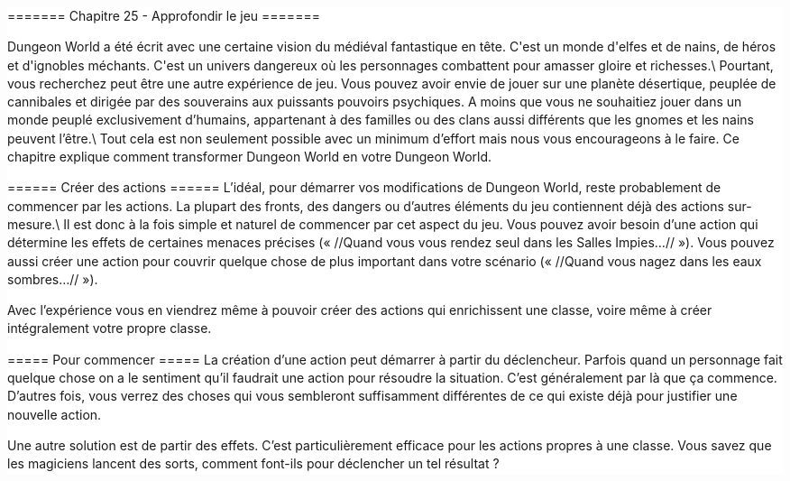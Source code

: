 ======= Chapitre 25 - Approfondir le jeu =======

Dungeon World a été écrit avec une certaine vision du médiéval fantastique en tête. C'est un monde d'elfes et de nains, de héros et d'ignobles méchants. C'est un univers dangereux où les personnages combattent
pour amasser gloire et richesses.\\
Pourtant, vous recherchez peut être une autre
expérience de jeu. Vous pouvez avoir envie de
jouer sur une planète désertique, peuplée de
cannibales et dirigée par des souverains aux
puissants pouvoirs psychiques. A moins que
vous ne souhaitiez jouer dans un monde peuplé
exclusivement d’humains, appartenant à des
familles ou des clans aussi différents que les
gnomes et les nains peuvent l’être.\\
Tout cela est non seulement possible avec un
minimum d’effort mais nous vous encourageons à
le faire. Ce chapitre explique comment transformer
Dungeon World en votre Dungeon World.

====== Créer des actions ======
L’idéal, pour démarrer vos modifications
de Dungeon World, reste probablement de
commencer par les actions. La plupart des
fronts, des dangers ou d’autres éléments du jeu
contiennent déjà des actions sur-mesure.\\
Il est donc à la fois simple et naturel de
commencer par cet aspect du jeu. Vous pouvez
avoir besoin d’une action qui détermine les effets
de certaines menaces précises (« //Quand vous
vous rendez seul dans les Salles Impies…// »).
Vous pouvez aussi créer une action pour couvrir
quelque chose de plus important dans votre
scénario (« //Quand vous nagez dans les eaux
sombres…// »).

Avec l’expérience vous en viendrez même à
pouvoir créer des actions qui enrichissent une
classe, voire même à créer intégralement votre
propre classe.

===== Pour commencer =====
La création d’une action peut démarrer à partir
du déclencheur. Parfois quand un personnage
fait quelque chose on a le sentiment qu’il
faudrait une action pour résoudre la situation.
C’est généralement par là que ça commence.
D’autres fois, vous verrez des choses qui vous
sembleront suffisamment différentes de ce qui
existe déjà pour justifier une nouvelle action.

Une autre solution est de partir des effets.
C’est particulièrement efficace pour les actions
propres à une classe. Vous savez que les
magiciens lancent des sorts, comment font-ils
pour déclencher un tel résultat ?
